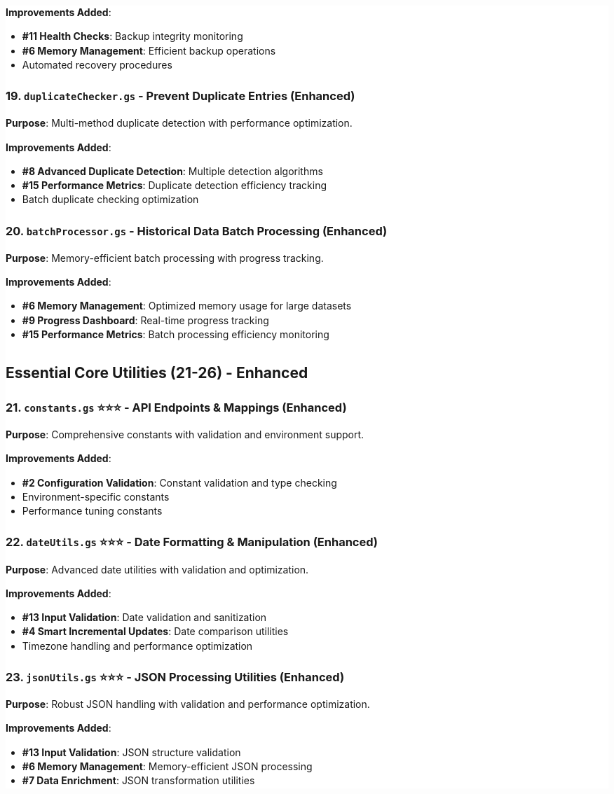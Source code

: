 **Improvements Added**:
- **#11 Health Checks**: Backup integrity monitoring
- **#6 Memory Management**: Efficient backup operations
- Automated recovery procedures

### 19. **`duplicateChecker.gs`** - Prevent Duplicate Entries (Enhanced)
**Purpose**: Multi-method duplicate detection with performance optimization.

**Improvements Added**:
- **#8 Advanced Duplicate Detection**: Multiple detection algorithms
- **#15 Performance Metrics**: Duplicate detection efficiency tracking
- Batch duplicate checking optimization

### 20. **`batchProcessor.gs`** - Historical Data Batch Processing (Enhanced)
**Purpose**: Memory-efficient batch processing with progress tracking.

**Improvements Added**:
- **#6 Memory Management**: Optimized memory usage for large datasets
- **#9 Progress Dashboard**: Real-time progress tracking
- **#15 Performance Metrics**: Batch processing efficiency monitoring

## Essential Core Utilities (21-26) - Enhanced

### 21. **`constants.gs`** ⭐⭐⭐ - API Endpoints & Mappings (Enhanced)
**Purpose**: Comprehensive constants with validation and environment support.

**Improvements Added**:
- **#2 Configuration Validation**: Constant validation and type checking
- Environment-specific constants
- Performance tuning constants

### 22. **`dateUtils.gs`** ⭐⭐⭐ - Date Formatting & Manipulation (Enhanced)
**Purpose**: Advanced date utilities with validation and optimization.

**Improvements Added**:
- **#13 Input Validation**: Date validation and sanitization
- **#4 Smart Incremental Updates**: Date comparison utilities
- Timezone handling and performance optimization

### 23. **`jsonUtils.gs`** ⭐⭐⭐ - JSON Processing Utilities (Enhanced)
**Purpose**: Robust JSON handling with validation and performance optimization.

**Improvements Added**:
- **#13 Input Validation**: JSON structure validation
- **#6 Memory Management**: Memory-efficient JSON processing
- **#7 Data Enrichment**: JSON transformation utilities
